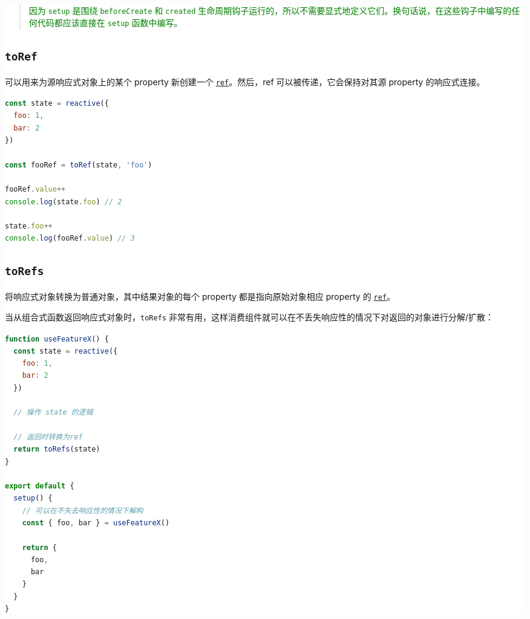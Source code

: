 > <span style="color:green">因为 `setup` 是围绕 `beforeCreate` 和 `created` 生命周期钩子运行的，所以不需要显式地定义它们。换句话说，在这些钩子中编写的任何代码都应该直接在 `setup` 函数中编写。</span>

## `toRef`

可以用来为源响应式对象上的某个 property 新创建一个 [`ref`](https://v3.cn.vuejs.org/api/refs-api.html#ref)。然后，ref 可以被传递，它会保持对其源 property 的响应式连接。

```js
const state = reactive({
  foo: 1,
  bar: 2
})

const fooRef = toRef(state, 'foo')

fooRef.value++
console.log(state.foo) // 2

state.foo++
console.log(fooRef.value) // 3
```

## `toRefs`

将响应式对象转换为普通对象，其中结果对象的每个 property 都是指向原始对象相应 property 的 [`ref`](https://v3.cn.vuejs.org/api/refs-api.html#ref)。

当从组合式函数返回响应式对象时，`toRefs` 非常有用，这样消费组件就可以在不丢失响应性的情况下对返回的对象进行分解/扩散：

```js
function useFeatureX() {
  const state = reactive({
    foo: 1,
    bar: 2
  })

  // 操作 state 的逻辑

  // 返回时转换为ref
  return toRefs(state)
}

export default {
  setup() {
    // 可以在不失去响应性的情况下解构
    const { foo, bar } = useFeatureX()

    return {
      foo,
      bar
    }
  }
}
```
